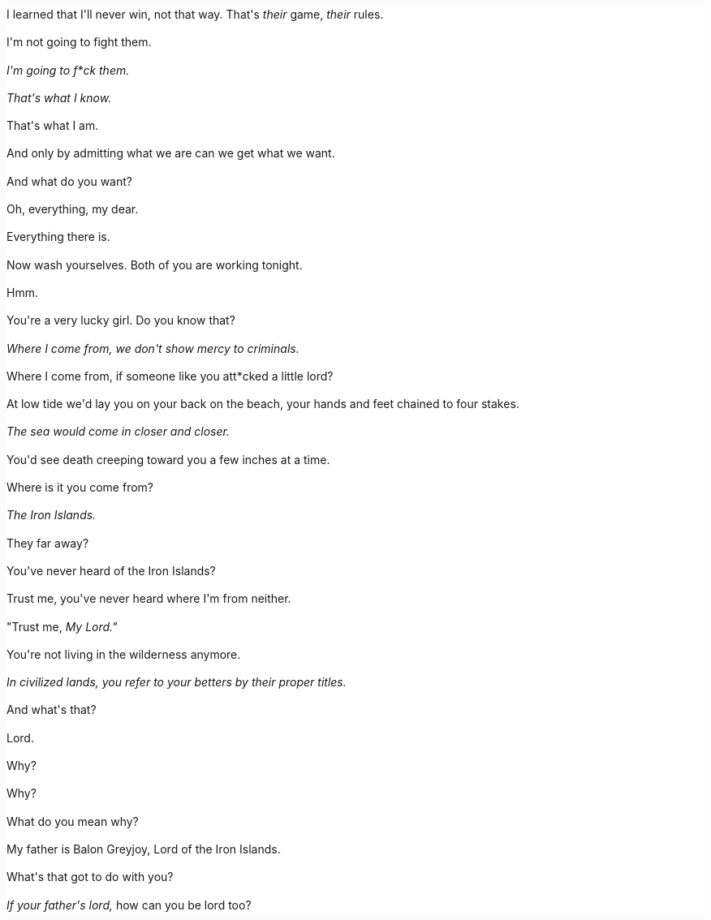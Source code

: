 I learned that I'll never win, not that way. That's _their_ game, _their_ rules.

I'm not going to fight them.

_I'm going to f\*ck them._

_That's what I know._

That's what I am.

And only by admitting what we are can we get what we want.

And what do you want?

Oh, everything, my dear.

Everything there is.

Now wash yourselves. Both of you are working tonight.

Hmm.

You're a very lucky girl. Do you know that?

_Where I come from, we don't_ _show mercy to criminals._

Where I come from, if someone like you att\*cked a little lord?

At low tide we'd lay you on your back on the beach, your hands and feet chained to four stakes.

_The sea would come in_ _closer and closer._

You'd see death creeping toward you a few inches at a time.

Where is it you come from?

_The Iron Islands._

They far away?

You've never heard of the Iron Islands?

Trust me, you've never heard where I'm from neither.

"Trust me, _My Lord."_

You're not living in the wilderness anymore.

_In civilized lands,_ _you refer to your betters_ _by their proper titles._

And what's that?

Lord.

Why?

Why?

What do you mean why?

My father is Balon Greyjoy, Lord of the Iron Islands.

What's that got to do with you?

_If your father's lord,_ how can you be lord too?
